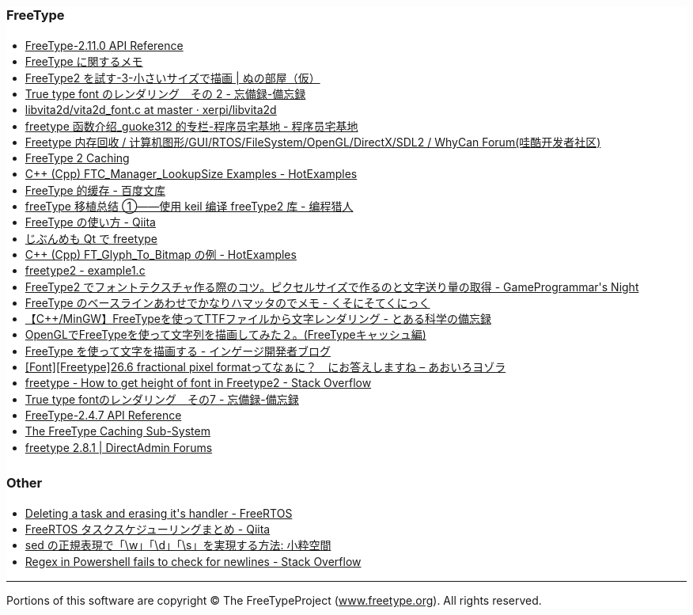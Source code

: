 ### FreeType

- [FreeType-2.11.0 API Reference](https://www.freetype.org/freetype2/docs/reference/index.html)
- [FreeType に関するメモ](http://ncl.sakura.ne.jp/doc/ja/comp/freetype-memo.html#ft-bitmap)
- [FreeType2 を試す-3-小さいサイズで描画 | ぬの部屋（仮）](https://suzulang.com/freetype2-3-small-size/)
- [True type font のレンダリング　その 2 - 忘備録-備忘録](https://blog.goo.ne.jp/lm324/e/9839bdff2c26272596c6ccebaafb78aa)
- [libvita2d/vita2d_font.c at master · xerpi/libvita2d](https://github.com/xerpi/libvita2d/blob/master/libvita2d/source/vita2d_font.c)
- [freetype 函数介绍\_guoke312 的专栏-程序员宅基地 - 程序员宅基地](https://www.cxyzjd.com/article/guoke312/79552120)
- [Freetype 内存回收 / 计算机图形/GUI/RTOS/FileSystem/OpenGL/DirectX/SDL2 / WhyCan Forum(哇酷开发者社区)](https://whycan.com/t_2984.html)
- [FreeType 2 Caching](https://www.sivachandran.in/2009/04/freetype-2-caching.html)
- [C++ (Cpp) FTC_Manager_LookupSize Examples - HotExamples](https://cpp.hotexamples.com/examples/-/-/FTC_Manager_LookupSize/cpp-ftc_manager_lookupsize-function-examples.html)
- [FreeType 的缓存 - 百度文库](https://wenku.baidu.com/view/046d34f90242a8956bece444.html)
- [freeType 移植总结 ①——使用 keil 编译 freeType2 库 - 编程猎人](https://www.programminghunter.com/article/6736670540/)
- [FreeType の使い方 - Qiita](https://qiita.com/496_/items/6d2540e26d66c9ed5f9a)
- [じぶんめも Qt で freetype](http://mochimocchi601.blog.fc2.com/blog-entry-4.html)
- [C++ (Cpp) FT_Glyph_To_Bitmap の例 - HotExamples](https://cpp.hotexamples.com/jp/examples/-/-/FT_Glyph_To_Bitmap/cpp-ft_glyph_to_bitmap-function-examples.html)
- [freetype2 - example1.c](https://www.freetype.org/freetype2/docs/tutorial/example1.c)
- [FreeType2 でフォントテクスチャ作る際のコツ。ピクセルサイズで作るのと文字送り量の取得 - GameProgrammar's Night](https://katze.hatenablog.jp/entry/2013/07/16/232911)
- [FreeType のベースラインあわせでかなりハマッタのでメモ - くそにそてくにっく](https://niso1985.hatenadiary.org/entry/20090907/1252339660)
- [【C++/MinGW】FreeTypeを使ってTTFファイルから文字レンダリング - とある科学の備忘録](https://shizenkarasuzon.hatenablog.com/entry/2020/10/30/181607)
- [OpenGLでFreeTypeを使って文字列を描画してみた２。(FreeTypeキャッシュ編)](https://gist.github.com/rg687076/76d4ddac2a8628066f201391f9a4489d)
- [FreeType を使って文字を描画する - インゲージ開発者ブログ](https://blog.ingage.jp/entry/2022/03/24/080000)
- [[Font][Freetype]26.6 fractional pixel formatってなぁに？　にお答えしますね – あおいろヨゾラ](https://www.nagatsuki-do.net/2014/05/18/fontfreetype26-6-fractional-pixel-format%E3%81%A3%E3%81%A6%E3%81%AA%E3%81%81%E3%81%AB%EF%BC%9F%E3%80%80%E3%81%AB%E3%81%8A%E7%AD%94%E3%81%88%E3%81%97%E3%81%BE%E3%81%99%E3%81%AD/)
- [freetype - How to get height of font in Freetype2 - Stack Overflow](https://stackoverflow.com/questions/50373457/how-to-get-height-of-font-in-freetype2)
- [True type fontのレンダリング　その7 - 忘備録-備忘録](https://blog.goo.ne.jp/lm324/e/457cf90b1c4267e1d49ed0881369b303)
- [FreeType-2.4.7 API Reference](https://opensource.apple.com/source/X11proto/X11proto-57.2/freetype/freetype-2.4.7/docs/reference/ft2-base_interface.html#FT_Open_Face)
- [The FreeType Caching Sub-System](http://www.fifi.org/doc/libfreetype6/cache.html)
- [freetype 2.8.1 | DirectAdmin Forums](https://forum.directadmin.com/threads/freetype-2-8-1.55304/)


### Other

- [Deleting a task and erasing it's handler - FreeRTOS](https://www.freertos.org/FreeRTOS_Support_Forum_Archive/October_2015/freertos_Deleting_a_task_and_erasing_its_handler_bb9bbcdbj.html)
- [FreeRTOS タスクスケジューリングまとめ - Qiita](https://qiita.com/MoriokaReimen/items/fe287a8bae1ce37849ae)
- [sed の正規表現で「\w」「\d」「\s」を実現する方法: 小粋空間](https://www.koikikukan.com/archives/2014/12/05-011111.php)
- [Regex in Powershell fails to check for newlines - Stack Overflow](https://stackoverflow.com/questions/52633995/regex-in-powershell-fails-to-check-for-newlines)

---

Portions of this software are copyright © The FreeTypeProject (www.freetype.org). All rights reserved.
